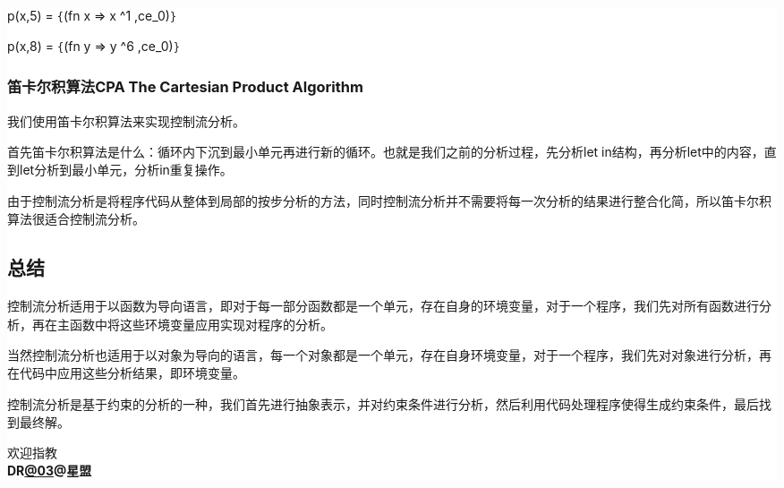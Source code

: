 p(x,5) = `{`(fn x =&gt; x ^1 ,ce_0)`}`

p(x,8) = `{`(fn y =&gt; y ^6 ,ce_0)`}`

### <a class="reference-link" name="%E7%AC%9B%E5%8D%A1%E5%B0%94%E7%A7%AF%E7%AE%97%E6%B3%95CPA%20The%20Cartesian%20Product%20Algorithm"></a>笛卡尔积算法CPA The Cartesian Product Algorithm

我们使用笛卡尔积算法来实现控制流分析。

首先笛卡尔积算法是什么：循环内下沉到最小单元再进行新的循环。也就是我们之前的分析过程，先分析let in结构，再分析let中的内容，直到let分析到最小单元，分析in重复操作。

由于控制流分析是将程序代码从整体到局部的按步分析的方法，同时控制流分析并不需要将每一次分析的结果进行整合化简，所以笛卡尔积算法很适合控制流分析。



## 总结

控制流分析适用于以函数为导向语言，即对于每一部分函数都是一个单元，存在自身的环境变量，对于一个程序，我们先对所有函数进行分析，再在主函数中将这些环境变量应用实现对程序的分析。

当然控制流分析也适用于以对象为导向的语言，每一个对象都是一个单元，存在自身环境变量，对于一个程序，我们先对对象进行分析，再在代码中应用这些分析结果，即环境变量。

控制流分析是基于约束的分析的一种，我们首先进行抽象表示，并对约束条件进行分析，然后利用代码处理程序使得生成约束条件，最后找到最终解。

欢迎指教<br>**DR[@03](https://github.com/03)@星盟**

